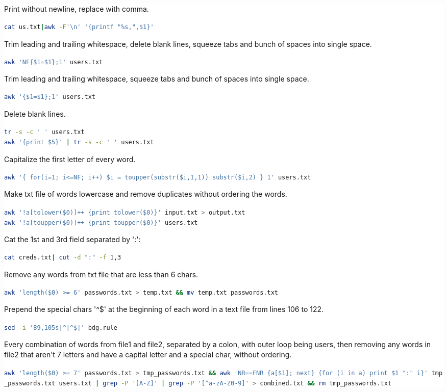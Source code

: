 Print without newline, replace with comma.

```bash
cat us.txt|awk -F'\n' '{printf "%s,",$1}'
```

Trim leading and trailing whitespace, delete blank lines, squeeze tabs and bunch of spaces into single space.

```bash
awk 'NF{$1=$1};1' users.txt   
```

Trim leading and trailing whitespace, squeeze tabs and bunch of spaces into single space.

```bash
awk '{$1=$1};1' users.txt   
```

Delete blank lines.

```bash
tr -s -c ' ' users.txt
awk '{print $5}' | tr -s -c ' ' users.txt
```

Capitalize the first letter of every word.

```bash
awk '{ for(i=1; i<=NF; i++) $i = toupper(substr($i,1,1)) substr($i,2) } 1' users.txt
```

Make txt file of words lowercase and remove duplicates without ordering the words.

```bash
awk '!a[tolower($0)]++ {print tolower($0)}' input.txt > output.txt
awk '!a[toupper($0)]++ {print toupper($0)}' users.txt
```

Cat the 1st and 3rd field separated by ':':

```bash
cat creds.txt| cut -d ":" -f 1,3
```

Remove any words from txt file that are less than 6 chars.

```bash
awk 'length($0) >= 6' passwords.txt > temp.txt && mv temp.txt passwords.txt
```

Prepend the special chars '^$' at the beginning of each word in a text file from lines 106 to 122.

```bash
sed -i '89,105s|^|^$|' bdg.rule
```

Every combination of words from file1 and file2, separated by a colon, with outer loop being users, then removing any words in file2 that aren't 7 letters and have a capital letter and a special char, without ordering.

```bash
awk 'length($0) >= 7' passwords.txt > tmp_passwords.txt && awk 'NR==FNR {a[$1]; next} {for (i in a) print $1 ":" i}' tmp_passwords.txt users.txt | grep -P '[A-Z]' | grep -P '[^a-zA-Z0-9]' > combined.txt && rm tmp_passwords.txt
```
